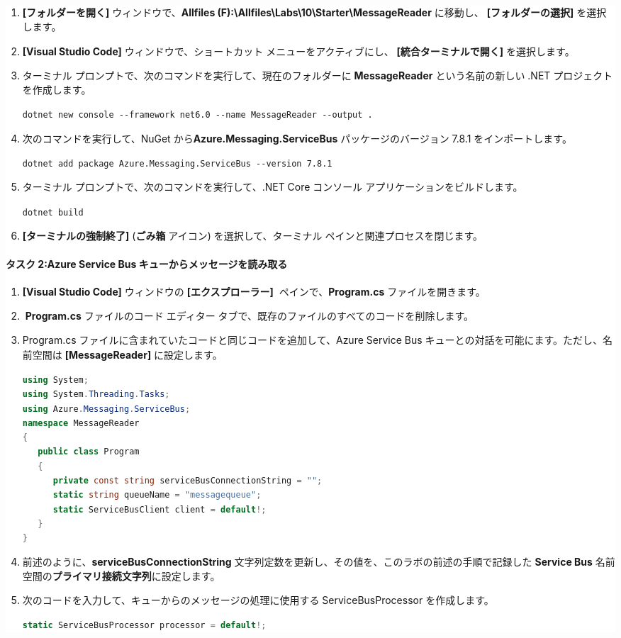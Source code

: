1.  **[フォルダーを開く]** ウィンドウで、**Allfiles (F):\\Allfiles\\Labs\\10\\Starter\\MessageReader** に移動し、 **[フォルダーの選択]** を選択します。

1.  **[Visual Studio Code]** ウィンドウで、ショートカット メニューをアクティブにし、 **[統合ターミナルで開く]** を選択します。

1.  ターミナル プロンプトで、次のコマンドを実行して、現在のフォルダーに **MessageReader** という名前の新しい .NET プロジェクトを作成します。

    ```
    dotnet new console --framework net6.0 --name MessageReader --output .
    ```

1.  次のコマンドを実行して、NuGet から**Azure.Messaging.ServiceBus** パッケージのバージョン 7.8.1 をインポートします。

    ```
    dotnet add package Azure.Messaging.ServiceBus --version 7.8.1
    ```

1.  ターミナル プロンプトで、次のコマンドを実行して、.NET Core コンソール アプリケーションをビルドします。

    ```
    dotnet build
    ```

1.  **[ターミナルの強制終了]** (**ごみ箱** アイコン) を選択して、ターミナル ペインと関連プロセスを閉じます。

#### <a name="task-2-read-messages-from-an-azure-service-bus-queue"></a>タスク 2:Azure Service Bus キューからメッセージを読み取る

1.  **[Visual Studio Code]** ウィンドウの **[エクスプローラー]**  ペインで、**Program.cs** ファイルを開きます。

1.   **Program.cs** ファイルのコード エディター タブで、既存のファイルのすべてのコードを削除します。

1.  Program.cs ファイルに含まれていたコードと同じコードを追加して、Azure Service Bus キューとの対話を可能にます。ただし、名前空間は **[MessageReader]** に設定します。

    ```csharp
    using System;
    using System.Threading.Tasks;
    using Azure.Messaging.ServiceBus;  
    namespace MessageReader
    {
       public class Program
       {
          private const string serviceBusConnectionString = "";
          static string queueName = "messagequeue";
          static ServiceBusClient client = default!;
       }
    }
    ```

1.  前述のように、**serviceBusConnectionString** 文字列定数を更新し、その値を、このラボの前述の手順で記録した **Service Bus** 名前空間の**プライマリ接続文字列**に設定します。

1.  次のコードを入力して、キューからのメッセージの処理に使用する ServiceBusProcessor を作成します。

    ```csharp
    static ServiceBusProcessor processor = default!;
    ```
